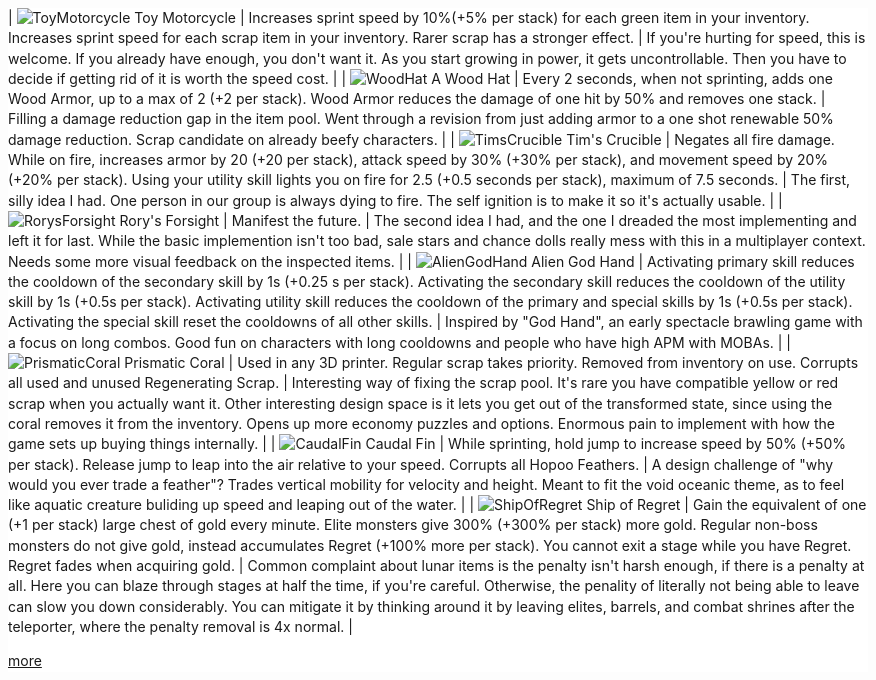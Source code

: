 | ![ToyMotorcycle](https://github.com/user-attachments/assets/aa9ce193-56f2-4f29-9b60-c31bb5cd9745) Toy Motorcycle | Increases sprint speed by 10%(+5% per stack) for each green item in your inventory. Increases sprint speed for each scrap item in your inventory. Rarer scrap has a stronger effect. | If you're hurting for speed, this is welcome. If you already have enough, you don't want it. As you start growing in power, it gets uncontrollable. Then you have to decide if getting rid of it is worth the speed cost. |
| ![WoodHat](https://github.com/user-attachments/assets/fd3e0278-d8db-4302-823f-96984b81fb10) A Wood Hat | Every 2 seconds, when not sprinting, adds one Wood Armor, up to a max of 2 (+2 per stack). Wood Armor reduces the damage of one hit by 50% and removes one stack. | Filling a damage reduction gap in the item pool. Went through a revision from just adding armor to a one shot renewable 50% damage reduction. Scrap candidate on already beefy characters. |
| ![TimsCrucible](https://github.com/user-attachments/assets/7fe66a4e-fac4-4d12-9fb0-17d1a8f09d42) Tim's Crucible | Negates all fire damage. While on fire, increases armor by 20 (+20 per stack), attack speed by 30% (+30% per stack), and movement speed by 20% (+20% per stack). Using your utility skill lights you on fire for 2.5 (+0.5 seconds per stack), maximum of 7.5 seconds. | The first, silly idea I had. One person in our group is always dying to fire. The self ignition is to make it so it's actually usable. |
| ![RorysForsight](https://github.com/user-attachments/assets/1c791191-b0b6-4263-974c-eff92b80489c) Rory's Forsight | Manifest the future. | The second idea I had, and the one I dreaded the most implementing and left it for last. While the basic implemention isn't too bad, sale stars and chance dolls really mess with this in a multiplayer context. Needs some more visual feedback on the inspected items. |
| ![AlienGodHand](https://github.com/user-attachments/assets/daf515a3-8124-4f0d-a9e6-e2b3b7c63da5) Alien God Hand | Activating primary skill reduces the cooldown of the secondary skill by 1s (+0.25 s per stack). Activating the secondary skill reduces the cooldown of the utility skill by 1s (+0.5s per stack). Activating utility skill reduces the cooldown of the primary and special skills by 1s (+0.5s per stack). Activating the special skill reset the cooldowns of all other skills. | Inspired by "God Hand", an early spectacle brawling game with a focus on long combos. Good fun on characters with long cooldowns and people who have high APM with MOBAs. |
| ![PrismaticCoral](https://github.com/user-attachments/assets/573a0230-611b-44a8-ac98-46cba61f3d55) Prismatic Coral | Used in any 3D printer. Regular scrap takes priority. Removed from inventory on use. Corrupts all used and unused Regenerating Scrap. | Interesting way of fixing the scrap pool. It's rare you have compatible yellow or red scrap when you actually want it. Other interesting design space is it lets you get out of the transformed state, since using the coral removes it from the inventory. Opens up more economy puzzles and options. Enormous pain to implement with how the game sets up buying things internally. |
| ![CaudalFin](https://github.com/user-attachments/assets/83de7779-df55-4f56-a72c-7094f2fc2a51) Caudal Fin | While sprinting, hold jump to increase speed by 50% (+50% per stack). Release jump to leap into the air relative to your speed. Corrupts all Hopoo Feathers. | A design challenge of "why would you ever trade a feather"? Trades vertical mobility for velocity and height. Meant to fit the void oceanic theme, as to feel like aquatic creature buliding up speed and leaping out of the water. |
| ![ShipOfRegret](https://github.com/user-attachments/assets/09e411e9-5e28-4eb7-99a9-e8810431da61) Ship of Regret | Gain the equivalent of one (+1 per stack) large chest of gold every minute. Elite monsters give 300% (+300% per stack) more gold. Regular non-boss monsters do not give gold, instead accumulates Regret (+100% more per stack). You cannot exit a stage while you have Regret. Regret fades when acquiring gold. | Common complaint about lunar items is the penalty isn't harsh enough, if there is a penalty at all. Here you can blaze through stages at half the time, if you're careful. Otherwise, the penality of literally not being able to leave can slow you down considerably. You can mitigate it by thinking around it by leaving elites, barrels, and combat shrines after the teleporter, where the penalty removal is 4x normal. |

[more](https://www.youtube.com/watch?v=sE1Zcngd3VA)
